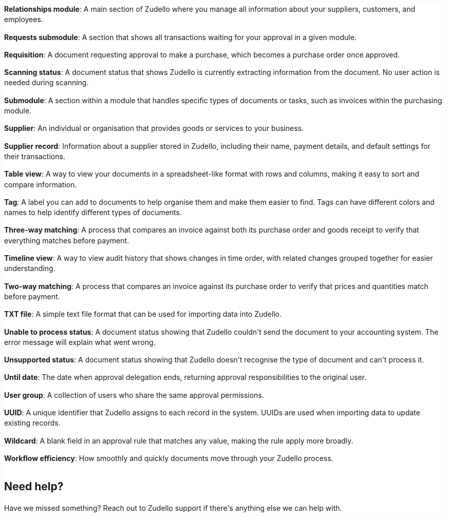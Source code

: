 **Relationships module**: A main section of Zudello where you manage all information about your suppliers, customers, and employees.

**Requests submodule**: A section that shows all transactions waiting for your approval in a given module.

**Requisition**: A document requesting approval to make a purchase, which becomes a purchase order once approved.

**Scanning status**: A document status that shows Zudello is currently extracting information from the document. No user action is needed during scanning.

**Submodule**: A section within a module that handles specific types of documents or tasks, such as invoices within the purchasing module.

**Supplier**: An individual or organisation that provides goods or services to your business.

**Supplier record**: Information about a supplier stored in Zudello, including their name, payment details, and default settings for their transactions.

**Table view**: A way to view your documents in a spreadsheet-like format with rows and columns, making it easy to sort and compare information.

**Tag**: A label you can add to documents to help organise them and make them easier to find. Tags can have different colors and names to help identify different types of documents.

**Three-way matching**: A process that compares an invoice against both its purchase order and goods receipt to verify that everything matches before payment.

**Timeline view**: A way to view audit history that shows changes in time order, with related changes grouped together for easier understanding.

**Two-way matching**: A process that compares an invoice against its purchase order to verify that prices and quantities match before payment.

**TXT file**: A simple text file format that can be used for importing data into Zudello.

**Unable to process status**: A document status showing that Zudello couldn't send the document to your accounting system. The error message will explain what went wrong.

**Unsupported status**: A document status showing that Zudello doesn't recognise the type of document and can't process it.

**Until date**: The date when approval delegation ends, returning approval responsibilities to the original user.

**User group**: A collection of users who share the same approval permissions.

**UUID**: A unique identifier that Zudello assigns to each record in the system. UUIDs are used when importing data to update existing records.

**Wildcard**: A blank field in an approval rule that matches any value, making the rule apply more broadly.

**Workflow efficiency**: How smoothly and quickly documents move through your Zudello process.

## Need help?

Have we missed something? Reach out to Zudello support if there's anything else we can help with. 